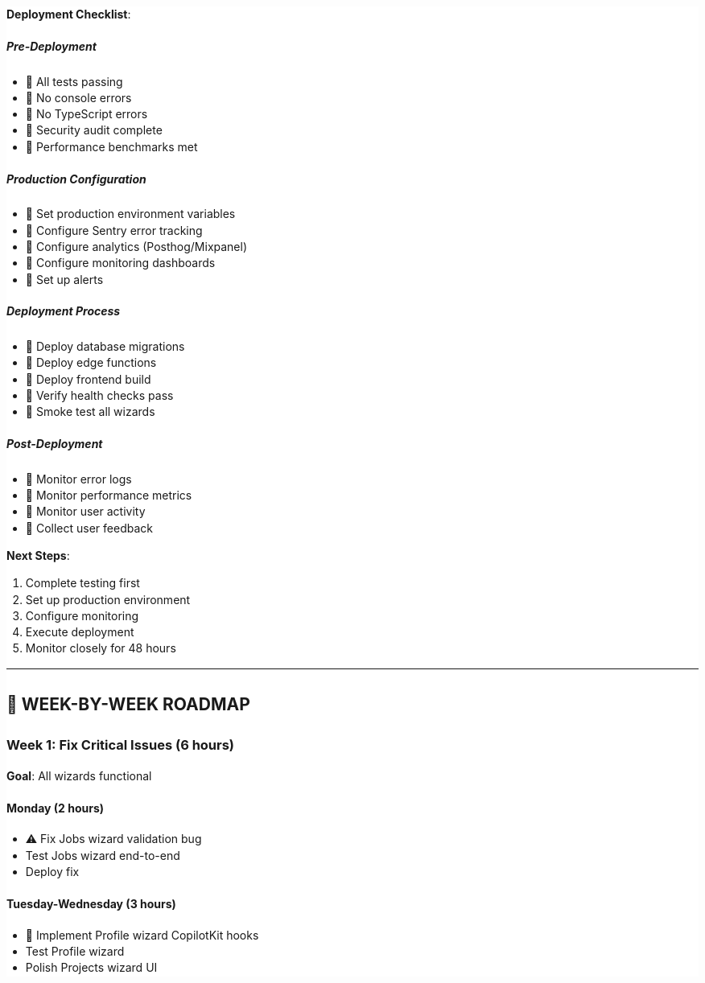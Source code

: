 **Deployment Checklist**:

##### Pre-Deployment
- 🔴 All tests passing
- 🔴 No console errors
- 🔴 No TypeScript errors
- 🔴 Security audit complete
- 🔴 Performance benchmarks met

##### Production Configuration
- 🔴 Set production environment variables
- 🔴 Configure Sentry error tracking
- 🔴 Configure analytics (Posthog/Mixpanel)
- 🔴 Configure monitoring dashboards
- 🔴 Set up alerts

##### Deployment Process
- 🔴 Deploy database migrations
- 🔴 Deploy edge functions
- 🔴 Deploy frontend build
- 🔴 Verify health checks pass
- 🔴 Smoke test all wizards

##### Post-Deployment
- 🔴 Monitor error logs
- 🔴 Monitor performance metrics
- 🔴 Monitor user activity
- 🔴 Collect user feedback

**Next Steps**:
1. Complete testing first
2. Set up production environment
3. Configure monitoring
4. Execute deployment
5. Monitor closely for 48 hours

---

## 📅 WEEK-BY-WEEK ROADMAP

### Week 1: Fix Critical Issues (6 hours)

**Goal**: All wizards functional

#### Monday (2 hours)
- ⚠️ Fix Jobs wizard validation bug
- Test Jobs wizard end-to-end
- Deploy fix

#### Tuesday-Wednesday (3 hours)
- 🔴 Implement Profile wizard CopilotKit hooks
- Test Profile wizard
- Polish Projects wizard UI
